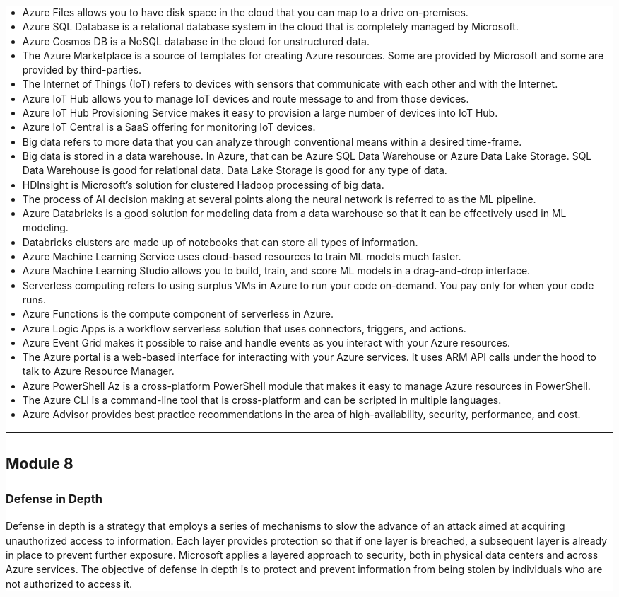 - Azure Files allows you to have disk space in the cloud that you can map to a drive on-premises.
- Azure SQL Database is a relational database system in the cloud that is completely managed by Microsoft.
- Azure Cosmos DB is a NoSQL database in the cloud for unstructured data.
- The Azure Marketplace is a source of templates for creating Azure resources. Some are provided by Microsoft and some are provided by third-parties.
- The Internet of Things (IoT) refers to devices with sensors that communicate with each other and with the Internet.
- Azure IoT Hub allows you to manage IoT devices and route message to and from those devices.
- Azure IoT Hub Provisioning Service makes it easy to provision a large number of devices into IoT Hub.
- Azure IoT Central is a SaaS offering for monitoring IoT devices.
- Big data refers to more data that you can analyze through conventional means within a desired time-frame.
- Big data is stored in a data warehouse. In Azure, that can be Azure SQL Data Warehouse or Azure Data Lake Storage. SQL Data Warehouse is good for relational data. Data Lake Storage is good for any type of data.
- HDInsight is Microsoft’s solution for clustered Hadoop processing of big data.
- The process of AI decision making at several points along the neural network is referred to as the ML pipeline.
- Azure Databricks is a good solution for modeling data from a data warehouse so that it can be effectively used in ML modeling.
- Databricks clusters are made up of notebooks that can store all types of information.
- Azure Machine Learning Service uses cloud-based resources to train ML models much faster.
- Azure Machine Learning Studio allows you to build, train, and score ML models in a drag-and-drop interface.
- Serverless computing refers to using surplus VMs in Azure to run your code on-demand. You pay only for when your code runs.
- Azure Functions is the compute component of serverless in Azure.
- Azure Logic Apps is a workflow serverless solution that uses connectors, triggers, and actions.
- Azure Event Grid makes it possible to raise and handle events as you interact with your Azure resources.
- The Azure portal is a web-based interface for interacting with your Azure services. It uses ARM API calls under the hood to talk to Azure Resource Manager.
- Azure PowerShell Az is a cross-platform PowerShell module that makes it easy to manage Azure resources in PowerShell.
- The Azure CLI is a command-line tool that is cross-platform and can be scripted in multiple languages.
- Azure Advisor provides best practice recommendations in the area of high-availability, security, performance, and cost.

---

## Module 8

### Defense in Depth

Defense in depth is a strategy that employs a series of mechanisms to slow the advance of an attack aimed at acquiring unauthorized access to information. Each layer provides protection so that if one layer is breached, a subsequent layer is already in place to prevent further exposure. Microsoft applies a layered approach to security, both in physical data centers and across Azure services. The objective of defense in depth is to protect and prevent information from being stolen by individuals who are not authorized to access it.
